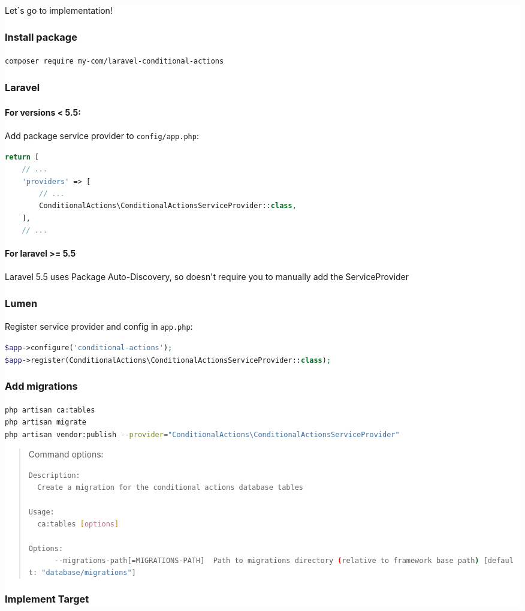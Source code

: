 Let`s go to implementation!

### Install package
```bash
composer require my-com/laravel-conditional-actions
```

### Laravel
#### For versions < 5.5:
Add package service provider to `config/app.php`:
```php
return [
    // ...
    'providers' => [
        // ...
        ConditionalActions\ConditionalActionsServiceProvider::class,
    ],
    // ...
```
#### For laravel >= 5.5
Laravel 5.5 uses Package Auto-Discovery, so doesn't require you to manually add the ServiceProvider

### Lumen
Register service provider and config in `app.php`:
```php
$app->configure('conditional-actions');
$app->register(ConditionalActions\ConditionalActionsServiceProvider::class);
```

### Add migrations
```bash
php artisan ca:tables
php artisan migrate
php artisan vendor:publish --provider="ConditionalActions\ConditionalActionsServiceProvider"
```

> Command options:
> ```bash
> Description:
>   Create a migration for the conditional actions database tables
> 
> Usage:
>   ca:tables [options]
> 
> Options:
>       --migrations-path[=MIGRATIONS-PATH]  Path to migrations directory (relative to framework base path) [default: "database/migrations"]
> ```

### Implement Target
